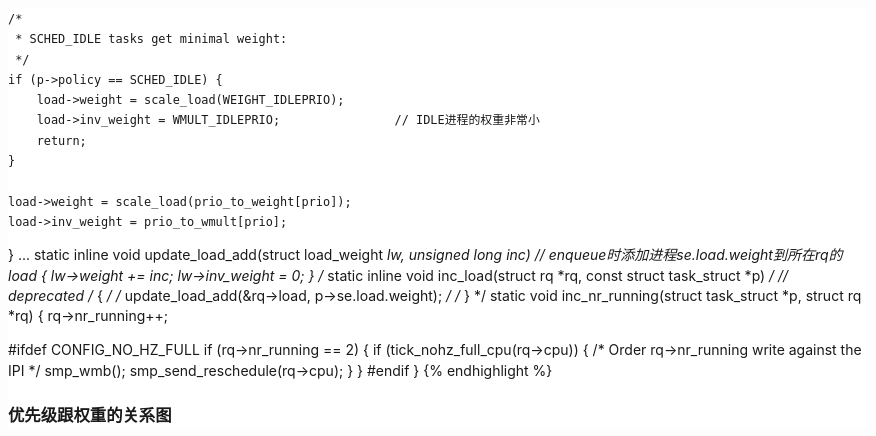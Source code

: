 
    /*
     * SCHED_IDLE tasks get minimal weight:
     */
    if (p->policy == SCHED_IDLE) {
        load->weight = scale_load(WEIGHT_IDLEPRIO);
        load->inv_weight = WMULT_IDLEPRIO;                // IDLE进程的权重非常小
        return;
    }

    load->weight = scale_load(prio_to_weight[prio]);
    load->inv_weight = prio_to_wmult[prio];

}
...
static inline void update_load_add(struct load_weight *lw, unsigned long inc)  // enqueue时添加进程se.load.weight到所在rq的load
{
    lw->weight += inc;
    lw->inv_weight = 0;
}
/* static inline void inc_load(struct rq *rq, const struct task_struct *p) */  // deprecated
/* { */
/*     update_load_add(&rq->load, p->se.load.weight); */
/* } */
static void inc_nr_running(struct task_struct *p, struct rq *rq)
{
    rq->nr_running++;

#ifdef CONFIG_NO_HZ_FULL
    if (rq->nr_running == 2) {
        if (tick_nohz_full_cpu(rq->cpu)) {
            /* Order rq->nr_running write against the IPI */
            smp_wmb();
            smp_send_reschedule(rq->cpu);
        }
    }
#endif
}
{% endhighlight %}

### 优先级跟权重的关系图